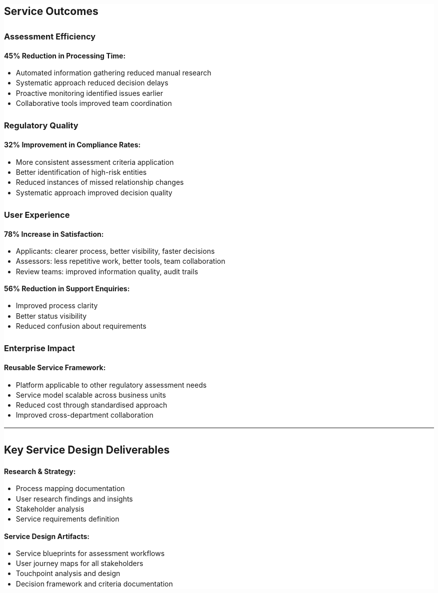 
## Service Outcomes

### Assessment Efficiency

**45% Reduction in Processing Time:**
- Automated information gathering reduced manual research
- Systematic approach reduced decision delays
- Proactive monitoring identified issues earlier
- Collaborative tools improved team coordination

### Regulatory Quality

**32% Improvement in Compliance Rates:**
- More consistent assessment criteria application
- Better identification of high-risk entities
- Reduced instances of missed relationship changes
- Systematic approach improved decision quality

### User Experience

**78% Increase in Satisfaction:**
- Applicants: clearer process, better visibility, faster decisions
- Assessors: less repetitive work, better tools, team collaboration
- Review teams: improved information quality, audit trails

**56% Reduction in Support Enquiries:**
- Improved process clarity
- Better status visibility
- Reduced confusion about requirements

### Enterprise Impact

**Reusable Service Framework:**
- Platform applicable to other regulatory assessment needs
- Service model scalable across business units
- Reduced cost through standardised approach
- Improved cross-department collaboration

---

## Key Service Design Deliverables

**Research & Strategy:**
- Process mapping documentation
- User research findings and insights
- Stakeholder analysis
- Service requirements definition

**Service Design Artifacts:**
- Service blueprints for assessment workflows
- User journey maps for all stakeholders
- Touchpoint analysis and design
- Decision framework and criteria documentation
